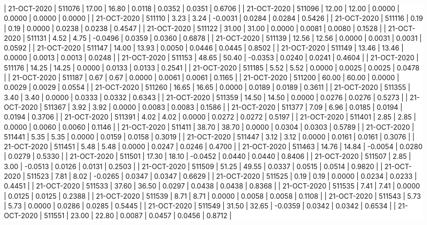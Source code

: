 | 21-OCT-2020 | 511076 | 17.00 | 16.80 | 0.0118 | 0.0352 | 0.0351 | 0.6706 |
| 21-OCT-2020 | 511096 | 12.00 | 12.00 | 0.0000 | 0.0000 | 0.0000 | 0.0000 |
| 21-OCT-2020 | 511110 | 3.23 | 3.24 | -0.0031 | 0.0284 | 0.0284 | 0.5426 |
| 21-OCT-2020 | 511116 | 0.19 | 0.19 | 0.0000 | 0.0238 | 0.0238 | 0.4547 |
| 21-OCT-2020 | 511122 | 31.00 | 31.00 | 0.0000 | 0.0081 | 0.0080 | 0.1528 |
| 21-OCT-2020 | 511131 | 4.52 | 4.75 | -0.0496 | 0.0359 | 0.0360 | 0.6878 |
| 21-OCT-2020 | 511139 | 12.56 | 12.56 | 0.0000 | 0.0031 | 0.0031 | 0.0592 |
| 21-OCT-2020 | 511147 | 14.00 | 13.93 | 0.0050 | 0.0446 | 0.0445 | 0.8502 |
| 21-OCT-2020 | 511149 | 13.46 | 13.46 | 0.0000 | 0.0013 | 0.0013 | 0.0248 |
| 21-OCT-2020 | 511153 | 48.65 | 50.40 | -0.0353 | 0.0240 | 0.0241 | 0.4604 |
| 21-OCT-2020 | 511176 | 14.25 | 14.25 | 0.0000 | 0.0133 | 0.0133 | 0.2541 |
| 21-OCT-2020 | 511185 | 5.52 | 5.52 | 0.0000 | 0.0025 | 0.0025 | 0.0478 |
| 21-OCT-2020 | 511187 | 0.67 | 0.67 | 0.0000 | 0.0061 | 0.0061 | 0.1165 |
| 21-OCT-2020 | 511200 | 60.00 | 60.00 | 0.0000 | 0.0029 | 0.0029 | 0.0554 |
| 21-OCT-2020 | 511260 | 16.65 | 16.65 | 0.0000 | 0.0189 | 0.0189 | 0.3611 |
| 21-OCT-2020 | 511355 | 3.40 | 3.40 | 0.0000 | 0.0333 | 0.0332 | 0.6343 |
| 21-OCT-2020 | 511359 | 14.50 | 14.50 | 0.0000 | 0.0276 | 0.0276 | 0.5273 |
| 21-OCT-2020 | 511367 | 3.92 | 3.92 | 0.0000 | 0.0083 | 0.0083 | 0.1586 |
| 21-OCT-2020 | 511377 | 7.09 | 6.96 | 0.0185 | 0.0194 | 0.0194 | 0.3706 |
| 21-OCT-2020 | 511391 | 4.02 | 4.02 | 0.0000 | 0.0272 | 0.0272 | 0.5197 |
| 21-OCT-2020 | 511401 | 2.85 | 2.85 | 0.0000 | 0.0060 | 0.0060 | 0.1146 |
| 21-OCT-2020 | 511411 | 38.70 | 38.70 | 0.0000 | 0.0304 | 0.0303 | 0.5789 |
| 21-OCT-2020 | 511441 | 5.35 | 5.35 | 0.0000 | 0.0159 | 0.0158 | 0.3019 |
| 21-OCT-2020 | 511447 | 3.12 | 3.12 | 0.0000 | 0.0161 | 0.0161 | 0.3076 |
| 21-OCT-2020 | 511451 | 5.48 | 5.48 | 0.0000 | 0.0247 | 0.0246 | 0.4700 |
| 21-OCT-2020 | 511463 | 14.76 | 14.84 | -0.0054 | 0.0280 | 0.0279 | 0.5330 |
| 21-OCT-2020 | 511501 | 17.30 | 18.10 | -0.0452 | 0.0440 | 0.0440 | 0.8406 |
| 21-OCT-2020 | 511507 | 2.85 | 3.00 | -0.0513 | 0.0126 | 0.0131 | 0.2503 |
| 21-OCT-2020 | 511509 | 51.25 | 49.55 | 0.0337 | 0.0515 | 0.0514 | 0.9820 |
| 21-OCT-2020 | 511523 | 7.81 | 8.02 | -0.0265 | 0.0347 | 0.0347 | 0.6629 |
| 21-OCT-2020 | 511525 | 0.19 | 0.19 | 0.0000 | 0.0234 | 0.0233 | 0.4451 |
| 21-OCT-2020 | 511533 | 37.60 | 36.50 | 0.0297 | 0.0438 | 0.0438 | 0.8368 |
| 21-OCT-2020 | 511535 | 7.41 | 7.41 | 0.0000 | 0.0125 | 0.0125 | 0.2388 |
| 21-OCT-2020 | 511539 | 8.71 | 8.71 | 0.0000 | 0.0058 | 0.0058 | 0.1108 |
| 21-OCT-2020 | 511543 | 5.73 | 5.73 | 0.0000 | 0.0286 | 0.0285 | 0.5445 |
| 21-OCT-2020 | 511549 | 31.50 | 32.65 | -0.0359 | 0.0342 | 0.0342 | 0.6534 |
| 21-OCT-2020 | 511551 | 23.00 | 22.80 | 0.0087 | 0.0457 | 0.0456 | 0.8712 |